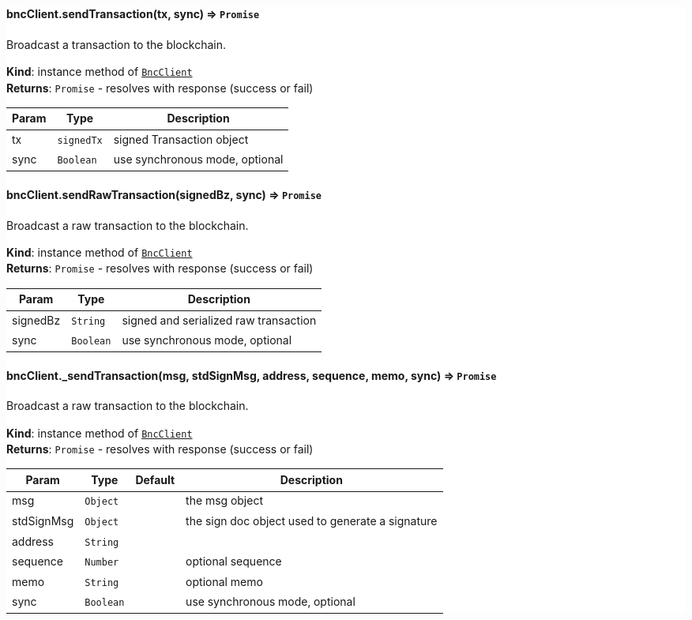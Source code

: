 <a name="module_client.BncClient+sendTransaction"></a>

#### bncClient.sendTransaction(tx, sync) ⇒ <code>Promise</code>

Broadcast a transaction to the blockchain.

**Kind**: instance method of [<code>BncClient</code>](#module_client.BncClient)  
**Returns**: <code>Promise</code> - resolves with response (success or fail)

| Param | Type                  | Description                    |
| ----- | --------------------- | ------------------------------ |
| tx    | <code>signedTx</code> | signed Transaction object      |
| sync  | <code>Boolean</code>  | use synchronous mode, optional |

<a name="module_client.BncClient+sendRawTransaction"></a>

#### bncClient.sendRawTransaction(signedBz, sync) ⇒ <code>Promise</code>

Broadcast a raw transaction to the blockchain.

**Kind**: instance method of [<code>BncClient</code>](#module_client.BncClient)  
**Returns**: <code>Promise</code> - resolves with response (success or fail)

| Param    | Type                 | Description                           |
| -------- | -------------------- | ------------------------------------- |
| signedBz | <code>String</code>  | signed and serialized raw transaction |
| sync     | <code>Boolean</code> | use synchronous mode, optional        |

<a name="module_client.BncClient+_sendTransaction"></a>

#### bncClient.\_sendTransaction(msg, stdSignMsg, address, sequence, memo, sync) ⇒ <code>Promise</code>

Broadcast a raw transaction to the blockchain.

**Kind**: instance method of [<code>BncClient</code>](#module_client.BncClient)  
**Returns**: <code>Promise</code> - resolves with response (success or fail)

| Param      | Type                 | Default       | Description                                      |
| ---------- | -------------------- | ------------- | ------------------------------------------------ |
| msg        | <code>Object</code>  |               | the msg object                                   |
| stdSignMsg | <code>Object</code>  |               | the sign doc object used to generate a signature |
| address    | <code>String</code>  |               |                                                  |
| sequence   | <code>Number</code>  | <code></code> | optional sequence                                |
| memo       | <code>String</code>  |               | optional memo                                    |
| sync       | <code>Boolean</code> |               | use synchronous mode, optional                   |

<a name="module_client.BncClient+getAccount"></a>
